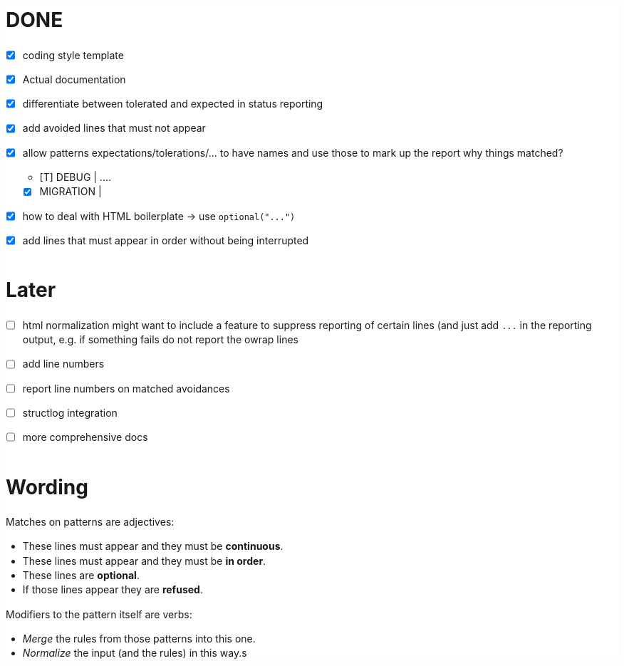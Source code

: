 
# DONE


* [x] coding style template

* [x] Actual documentation

* [x] differentiate between tolerated and expected in status reporting

* [x] add avoided lines that must not appear

* [x] allow patterns expectations/tolerations/... to have names and use those to mark up the report why things matched?

    * [T] DEBUG     | ....
    * [X] MIGRATION |

* [x] how to deal with HTML boilerplate -> use `optional("...")`

* [x] add  lines that must appear in order without being interrupted

# Later

* [ ] html normalization might want to include a feature to suppress reporting
   of certain lines (and just add `...` in the reporting output, e.g. if something
   fails do not report the owrap lines

* [ ] add line numbers

* [ ] report line numbers on matched avoidances

* [ ] structlog integration

* [ ] more comprehensive docs

# Wording


Matches on patterns are adjectives:

* These lines must appear and they must be **continuous**.
* These lines must appear and they must be **in order**.
* These lines are **optional**.
* If those lines appear they are **refused**.

Modifiers to the pattern itself are verbs:

* *Merge* the rules from those patterns into this one.
* *Normalize* the input (and the rules) in this way.s
